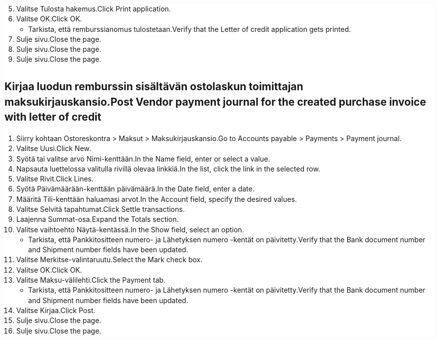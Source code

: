 5. <span data-ttu-id="eb4c4-211">Valitse Tulosta hakemus.</span><span class="sxs-lookup"><span data-stu-id="eb4c4-211">Click Print application.</span></span>
6. <span data-ttu-id="eb4c4-212">Valitse OK.</span><span class="sxs-lookup"><span data-stu-id="eb4c4-212">Click OK.</span></span>
    * <span data-ttu-id="eb4c4-213">Tarkista, että remburssianomus tulostetaan.</span><span class="sxs-lookup"><span data-stu-id="eb4c4-213">Verify that the Letter of credit application gets printed.</span></span>  
7. <span data-ttu-id="eb4c4-214">Sulje sivu.</span><span class="sxs-lookup"><span data-stu-id="eb4c4-214">Close the page.</span></span>
8. <span data-ttu-id="eb4c4-215">Sulje sivu.</span><span class="sxs-lookup"><span data-stu-id="eb4c4-215">Close the page.</span></span>
9. <span data-ttu-id="eb4c4-216">Sulje sivu.</span><span class="sxs-lookup"><span data-stu-id="eb4c4-216">Close the page.</span></span>

## <a name="post-vendor-payment-journal-for-the-created-purchase-invoice-with-letter-of-credit"></a><span data-ttu-id="eb4c4-217">Kirjaa luodun remburssin sisältävän ostolaskun toimittajan maksukirjauskansio.</span><span class="sxs-lookup"><span data-stu-id="eb4c4-217">Post Vendor payment journal for the created purchase invoice with letter of credit</span></span>
1. <span data-ttu-id="eb4c4-218">Siirry kohtaan Ostoreskontra > Maksut > Maksukirjauskansio.</span><span class="sxs-lookup"><span data-stu-id="eb4c4-218">Go to Accounts payable > Payments > Payment journal.</span></span>
2. <span data-ttu-id="eb4c4-219">Valitse Uusi.</span><span class="sxs-lookup"><span data-stu-id="eb4c4-219">Click New.</span></span>
3. <span data-ttu-id="eb4c4-220">Syötä tai valitse arvo Nimi-kenttään.</span><span class="sxs-lookup"><span data-stu-id="eb4c4-220">In the Name field, enter or select a value.</span></span>
4. <span data-ttu-id="eb4c4-221">Napsauta luettelossa valitulla rivillä olevaa linkkiä.</span><span class="sxs-lookup"><span data-stu-id="eb4c4-221">In the list, click the link in the selected row.</span></span>
5. <span data-ttu-id="eb4c4-222">Valitse Rivit.</span><span class="sxs-lookup"><span data-stu-id="eb4c4-222">Click Lines.</span></span>
6. <span data-ttu-id="eb4c4-223">Syötä Päivämäärään-kenttään päivämäärä.</span><span class="sxs-lookup"><span data-stu-id="eb4c4-223">In the Date field, enter a date.</span></span>
7. <span data-ttu-id="eb4c4-224">Määritä Tili-kenttään haluamasi arvot.</span><span class="sxs-lookup"><span data-stu-id="eb4c4-224">In the Account field, specify the desired values.</span></span>
8. <span data-ttu-id="eb4c4-225">Valitse Selvitä tapahtumat.</span><span class="sxs-lookup"><span data-stu-id="eb4c4-225">Click Settle transactions.</span></span>
9. <span data-ttu-id="eb4c4-226">Laajenna Summat-osa.</span><span class="sxs-lookup"><span data-stu-id="eb4c4-226">Expand the Totals section.</span></span>
10. <span data-ttu-id="eb4c4-227">Valitse vaihtoehto Näytä-kentässä.</span><span class="sxs-lookup"><span data-stu-id="eb4c4-227">In the Show field, select an option.</span></span>
    * <span data-ttu-id="eb4c4-228">Tarkista, että Pankkitositteen numero- ja Lähetyksen numero -kentät on päivitetty.</span><span class="sxs-lookup"><span data-stu-id="eb4c4-228">Verify that the Bank document number and Shipment number fields have been updated.</span></span>  
11. <span data-ttu-id="eb4c4-229">Valitse Merkitse-valintaruutu.</span><span class="sxs-lookup"><span data-stu-id="eb4c4-229">Select the Mark check box.</span></span>
12. <span data-ttu-id="eb4c4-230">Valitse OK.</span><span class="sxs-lookup"><span data-stu-id="eb4c4-230">Click OK.</span></span>
13. <span data-ttu-id="eb4c4-231">Valitse Maksu-välilehti.</span><span class="sxs-lookup"><span data-stu-id="eb4c4-231">Click the Payment tab.</span></span>
    * <span data-ttu-id="eb4c4-232">Tarkista, että Pankkitositteen numero- ja Lähetyksen numero -kentät on päivitetty.</span><span class="sxs-lookup"><span data-stu-id="eb4c4-232">Verify that the Bank document number and Shipment number fields have been updated.</span></span>  
14. <span data-ttu-id="eb4c4-233">Valitse Kirjaa.</span><span class="sxs-lookup"><span data-stu-id="eb4c4-233">Click Post.</span></span>
15. <span data-ttu-id="eb4c4-234">Sulje sivu.</span><span class="sxs-lookup"><span data-stu-id="eb4c4-234">Close the page.</span></span>
16. <span data-ttu-id="eb4c4-235">Sulje sivu.</span><span class="sxs-lookup"><span data-stu-id="eb4c4-235">Close the page.</span></span>
